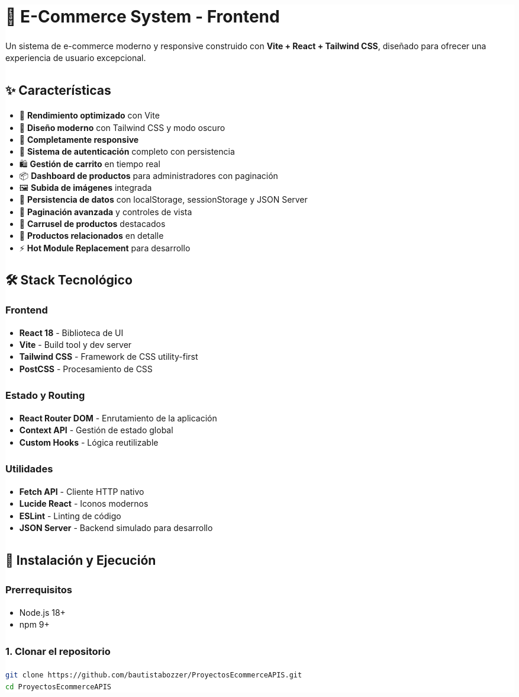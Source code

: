 # 🛒 E-Commerce System - Frontend

Un sistema de e-commerce moderno y responsive construido con **Vite + React + Tailwind CSS**, diseñado para ofrecer una experiencia de usuario excepcional.

## ✨ Características

- 🚀 **Rendimiento optimizado** con Vite
- 🎨 **Diseño moderno** con Tailwind CSS y modo oscuro
- 📱 **Completamente responsive**
- 🔐 **Sistema de autenticación** completo con persistencia
- 🛍️ **Gestión de carrito** en tiempo real
- 📦 **Dashboard de productos** para administradores con paginación
- 🖼️ **Subida de imágenes** integrada
- 💾 **Persistencia de datos** con localStorage, sessionStorage y JSON Server
- 🔄 **Paginación avanzada** y controles de vista
- 🎠 **Carrusel de productos** destacados
- 🔗 **Productos relacionados** en detalle
- ⚡ **Hot Module Replacement** para desarrollo

## 🛠️ Stack Tecnológico

### Frontend
- **React 18** - Biblioteca de UI
- **Vite** - Build tool y dev server
- **Tailwind CSS** - Framework de CSS utility-first
- **PostCSS** - Procesamiento de CSS

### Estado y Routing
- **React Router DOM** - Enrutamiento de la aplicación
- **Context API** - Gestión de estado global
- **Custom Hooks** - Lógica reutilizable

### Utilidades
- **Fetch API** - Cliente HTTP nativo
- **Lucide React** - Iconos modernos
- **ESLint** - Linting de código
- **JSON Server** - Backend simulado para desarrollo

## 🚀 Instalación y Ejecución

### Prerrequisitos
- Node.js 18+ 
- npm 9+

### 1. Clonar el repositorio
```bash
git clone https://github.com/bautistabozzer/ProyectosEcommerceAPIS.git
cd ProyectosEcommerceAPIS
```
